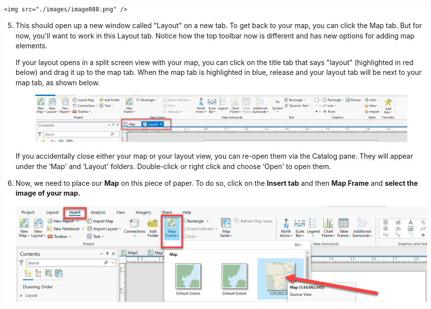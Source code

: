     <img src="./images/image088.png" />

5. This should open up a new window called "Layout" on a new tab. To get back to your map, you can click the Map tab. But for now, you'll want to work in this Layout tab. Notice how the top toolbar now is different and has new options for adding map elements.
    
    If your layout opens in a split screen view with your map, you can click on the title tab that says "layout" (highlighted in red below) and drag it up to the map tab. When the map tab is highlighted in blue, release and your layout tab will be next to your map tab, as shown below.

    <figure>
    <img src="./images/image089.png" />
    </figure>

    <div class="tip">
    
    If you accidentally close either your map or your layout view, you can re-open them via the Catalog pane. They will appear under the ‘Map' and ‘Layout' folders. Double-click or right click and choose ‘Open' to open them.

    </div>

6. Now, we need to place our **Map** on this piece of paper. To do so, click on the **Insert tab** and then **Map Frame** and **select the image of your map.**

    <img src="./images/image090.png" />
